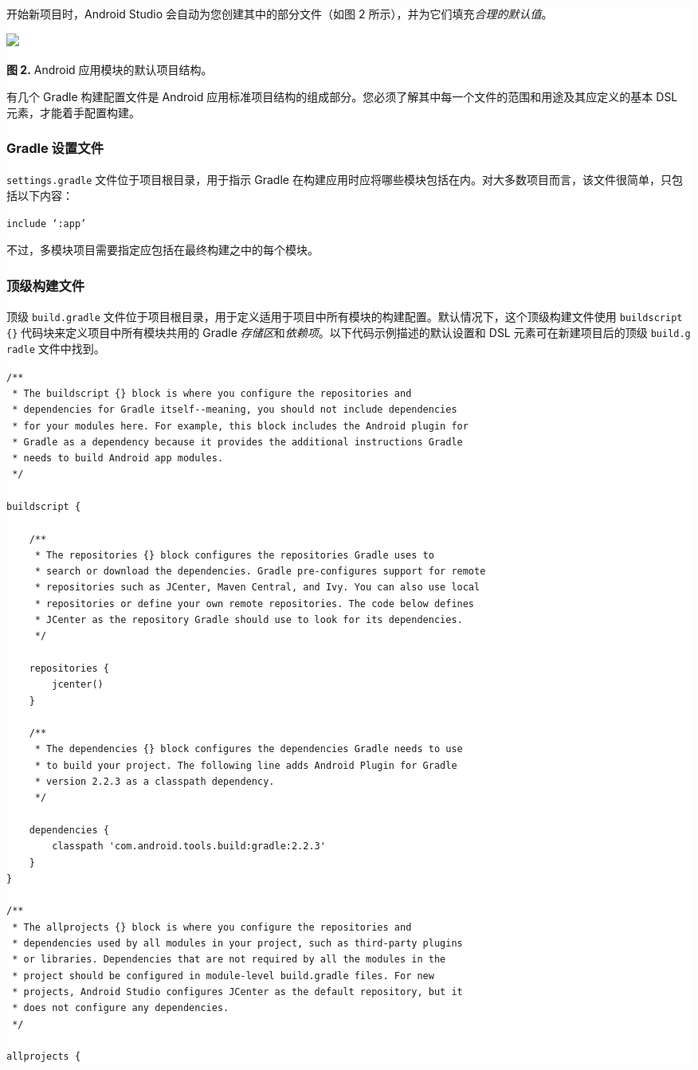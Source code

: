 开始新项目时，Android Studio 会自动为您创建其中的部分文件（如图 2 所示），并为它们填充*合理的默认值*。

<img src="https://developer.android.google.cn/images/tools/studio/project-structure_2x.png" width="400" />

**图 2.** Android 应用模块的默认项目结构。

有几个 Gradle 构建配置文件是 Android 应用标准项目结构的组成部分。您必须了解其中每一个文件的范围和用途及其应定义的基本 DSL 元素，才能着手配置构建。

### Gradle 设置文件

`settings.gradle` 文件位于项目根目录，用于指示 Gradle 在构建应用时应将哪些模块包括在内。对大多数项目而言，该文件很简单，只包括以下内容：

```
include ‘:app’
```

不过，多模块项目需要指定应包括在最终构建之中的每个模块。

### 顶级构建文件

顶级 `build.gradle` 文件位于项目根目录，用于定义适用于项目中所有模块的构建配置。默认情况下，这个顶级构建文件使用 `buildscript {}` 代码块来定义项目中所有模块共用的 Gradle *存储区*和*依赖项*。以下代码示例描述的默认设置和 DSL 元素可在新建项目后的顶级 `build.gradle` 文件中找到。

```
/**
 * The buildscript {} block is where you configure the repositories and
 * dependencies for Gradle itself--meaning, you should not include dependencies
 * for your modules here. For example, this block includes the Android plugin for
 * Gradle as a dependency because it provides the additional instructions Gradle
 * needs to build Android app modules.
 */

buildscript {

    /**
     * The repositories {} block configures the repositories Gradle uses to
     * search or download the dependencies. Gradle pre-configures support for remote
     * repositories such as JCenter, Maven Central, and Ivy. You can also use local
     * repositories or define your own remote repositories. The code below defines
     * JCenter as the repository Gradle should use to look for its dependencies.
     */

    repositories {
        jcenter()
    }

    /**
     * The dependencies {} block configures the dependencies Gradle needs to use
     * to build your project. The following line adds Android Plugin for Gradle
     * version 2.2.3 as a classpath dependency.
     */

    dependencies {
        classpath 'com.android.tools.build:gradle:2.2.3'
    }
}

/**
 * The allprojects {} block is where you configure the repositories and
 * dependencies used by all modules in your project, such as third-party plugins
 * or libraries. Dependencies that are not required by all the modules in the
 * project should be configured in module-level build.gradle files. For new
 * projects, Android Studio configures JCenter as the default repository, but it
 * does not configure any dependencies.
 */

allprojects {
```